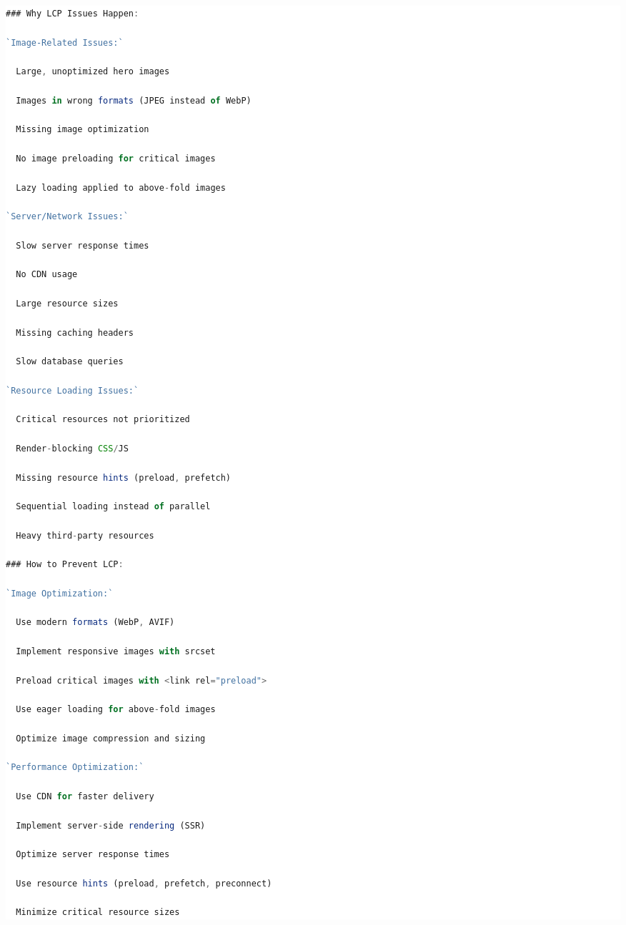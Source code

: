 ```ts
### Why LCP Issues Happen:

`Image-Related Issues:`

  Large, unoptimized hero images

  Images in wrong formats (JPEG instead of WebP)

  Missing image optimization

  No image preloading for critical images

  Lazy loading applied to above-fold images

`Server/Network Issues:`

  Slow server response times

  No CDN usage

  Large resource sizes

  Missing caching headers

  Slow database queries

`Resource Loading Issues:`

  Critical resources not prioritized

  Render-blocking CSS/JS

  Missing resource hints (preload, prefetch)

  Sequential loading instead of parallel

  Heavy third-party resources

### How to Prevent LCP:

`Image Optimization:`

  Use modern formats (WebP, AVIF)

  Implement responsive images with srcset

  Preload critical images with <link rel="preload">

  Use eager loading for above-fold images

  Optimize image compression and sizing

`Performance Optimization:`

  Use CDN for faster delivery

  Implement server-side rendering (SSR)

  Optimize server response times

  Use resource hints (preload, prefetch, preconnect)

  Minimize critical resource sizes
```